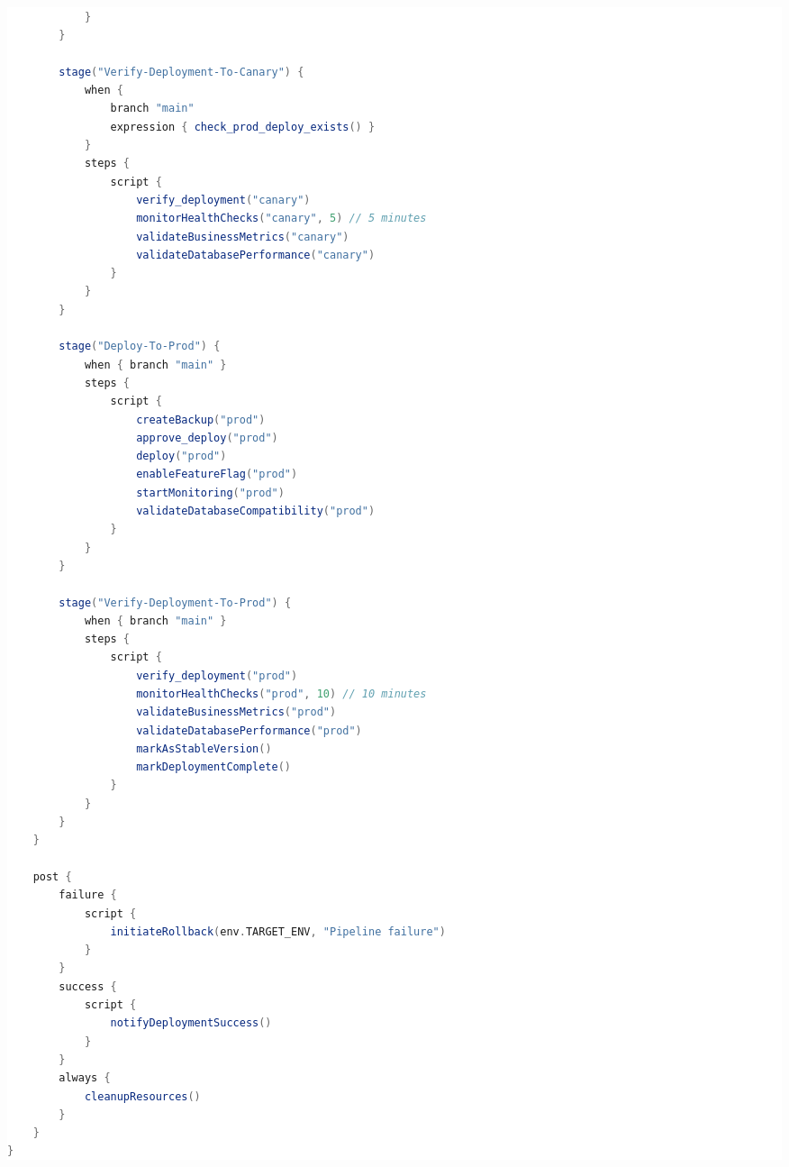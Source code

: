```groovy
            }
        }

        stage("Verify-Deployment-To-Canary") {
            when {
                branch "main"
                expression { check_prod_deploy_exists() }
            }
            steps {
                script {
                    verify_deployment("canary")
                    monitorHealthChecks("canary", 5) // 5 minutes
                    validateBusinessMetrics("canary")
                    validateDatabasePerformance("canary")
                }
            }
        }

        stage("Deploy-To-Prod") {
            when { branch "main" }
            steps {
                script {
                    createBackup("prod")
                    approve_deploy("prod")
                    deploy("prod")
                    enableFeatureFlag("prod")
                    startMonitoring("prod")
                    validateDatabaseCompatibility("prod")
                }
            }
        }

        stage("Verify-Deployment-To-Prod") {
            when { branch "main" }
            steps {
                script {
                    verify_deployment("prod")
                    monitorHealthChecks("prod", 10) // 10 minutes
                    validateBusinessMetrics("prod")
                    validateDatabasePerformance("prod")
                    markAsStableVersion()
                    markDeploymentComplete()
                }
            }
        }
    }
    
    post {
        failure {
            script {
                initiateRollback(env.TARGET_ENV, "Pipeline failure")
            }
        }
        success {
            script {
                notifyDeploymentSuccess()
            }
        }
        always {
            cleanupResources()
        }
    }
}
```